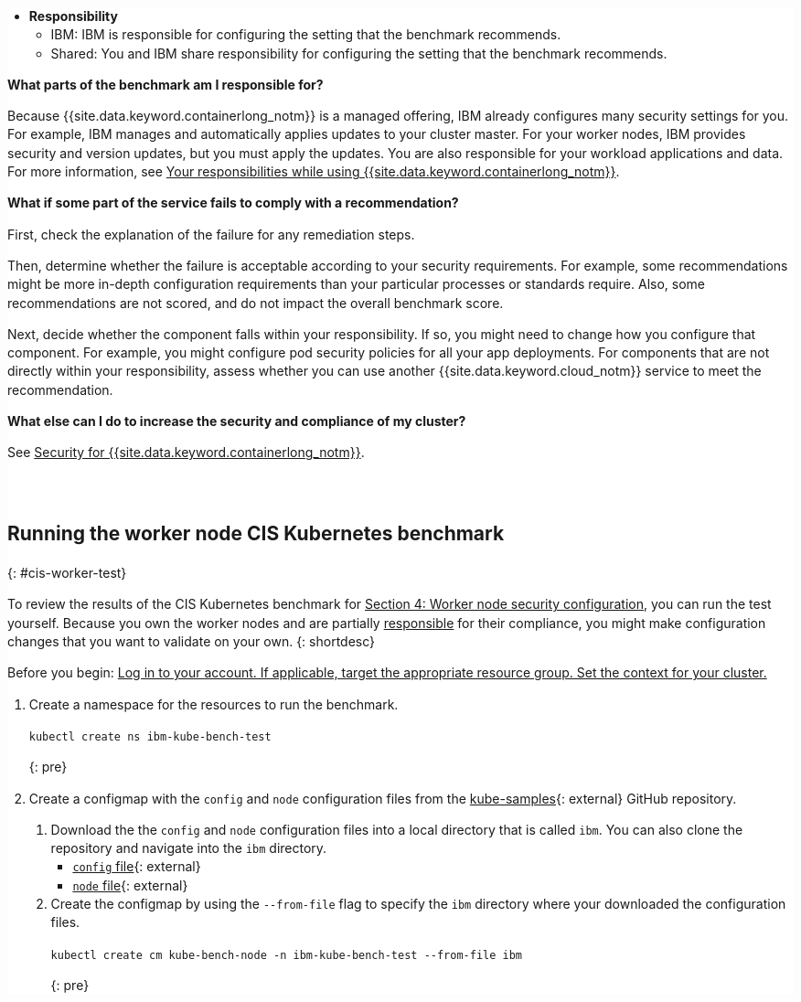* **Responsibility**
    * IBM: IBM is responsible for configuring the setting that the benchmark recommends.
    * Shared: You and IBM share responsibility for configuring the setting that the benchmark recommends.

**What parts of the benchmark am I responsible for?**

Because {{site.data.keyword.containerlong_notm}} is a managed offering, IBM already configures many security settings for you. For example, IBM manages and automatically applies updates to your cluster master. For your worker nodes, IBM provides security and version updates, but you must apply the updates. You are also responsible for your workload applications and data. For more information, see [Your responsibilities while using {{site.data.keyword.containerlong_notm}}](/docs/containers?topic=containers-responsibilities_iks).

**What if some part of the service fails to comply with a recommendation?**

First, check the explanation of the failure for any remediation steps.

Then, determine whether the failure is acceptable according to your security requirements. For example, some recommendations might be more in-depth configuration requirements than your particular processes or standards require. Also, some recommendations are not scored, and do not impact the overall benchmark score.

Next, decide whether the component falls within your responsibility. If so, you might need to change how you configure that component. For example, you might configure pod security policies for all your app deployments. For components that are not directly within your responsibility, assess whether you can use another {{site.data.keyword.cloud_notm}} service to meet the recommendation.

**What else can I do to increase the security and compliance of my cluster?**

See [Security for {{site.data.keyword.containerlong_notm}}](/docs/containers?topic=containers-security).

<br />

## Running the worker node CIS Kubernetes benchmark
{: #cis-worker-test}

To review the results of the CIS Kubernetes benchmark for [Section 4: Worker node security configuration](#cis-benchmark-15-4), you can run the test yourself. Because you own the worker nodes and are partially [responsible](/docs/containers?topic=containers-responsibilities_iks) for their compliance, you might make configuration changes that you want to validate on your own.
{: shortdesc}



Before you begin: [Log in to your account. If applicable, target the appropriate resource group. Set the context for your cluster.](/docs/containers?topic=containers-cs_cli_install#cs_cli_configure)

1. Create a namespace for the resources to run the benchmark.
    ```
    kubectl create ns ibm-kube-bench-test
    ```
    {: pre}

2. Create a configmap with the `config` and `node` configuration files from the [kube-samples](https://github.com/IBM-Cloud/kube-samples/tree/master/cis-kube-benchmark/cis-1.5/ibm){: external} GitHub repository.
    1. Download the the `config` and `node` configuration files into a local directory that is called `ibm`. You can also clone the repository and navigate into the `ibm` directory.
        * [`config` file](https://raw.githubusercontent.com/IBM-Cloud/kube-samples/master/cis-kube-benchmark/cis-1.5/ibm/config.yaml){: external}
        * [`node` file](https://raw.githubusercontent.com/IBM-Cloud/kube-samples/master/cis-kube-benchmark/cis-1.5/ibm/node.yaml){: external}
    2. Create the configmap by using the `--from-file` flag to specify the `ibm` directory where your downloaded the configuration files.
        ```
        kubectl create cm kube-bench-node -n ibm-kube-bench-test --from-file ibm
        ```
        {: pre}